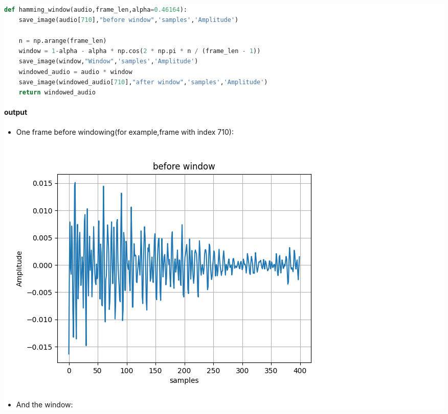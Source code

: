 ```python
def hamming_window(audio,frame_len,alpha=0.46164):
    save_image(audio[710],"before window",'samples','Amplitude')
    
    n = np.arange(frame_len)
    window = 1-alpha - alpha * np.cos(2 * np.pi * n / (frame_len - 1))
    save_image(window,"Window",'samples','Amplitude')
    windowed_audio = audio * window
    save_image(windowed_audio[710],"after window",'samples','Amplitude')
    return windowed_audio
```



#### output

- One frame before windowing(for example,frame with index 710):

  ![image-20231023193109446](report.assets/image-20231023193109446.png)

- And the window:
